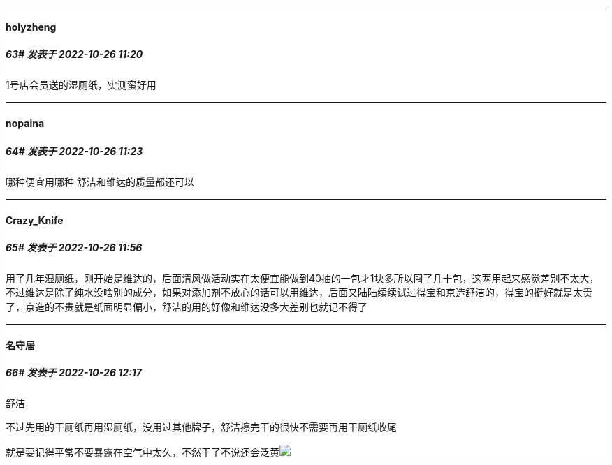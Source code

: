 *****

####  holyzheng  
##### 63#       发表于 2022-10-26 11:20

1号店会员送的湿厕纸，实测蛮好用

*****

####  nopaina  
##### 64#       发表于 2022-10-26 11:23

哪种便宜用哪种 舒洁和维达的质量都还可以



*****

####  Crazy_Knife  
##### 65#       发表于 2022-10-26 11:56

用了几年湿厕纸，刚开始是维达的，后面清风做活动实在太便宜能做到40抽的一包才1块多所以囤了几十包，这两用起来感觉差别不太大，不过维达是除了纯水没啥别的成分，如果对添加剂不放心的话可以用维达，后面又陆陆续续试过得宝和京造舒洁的，得宝的挺好就是太贵了，京造的不贵就是纸面明显偏小，舒洁的用的好像和维达没多大差别也就记不得了



*****

####  名守居  
##### 66#       发表于 2022-10-26 12:17

舒洁

不过先用的干厕纸再用湿厕纸，没用过其他牌子，舒洁擦完干的很快不需要再用干厕纸收尾

就是要记得平常不要暴露在空气中太久，不然干了不说还会泛黄<img src="https://static.saraba1st.com/image/smiley/face2017/068.png" referrerpolicy="no-referrer">

